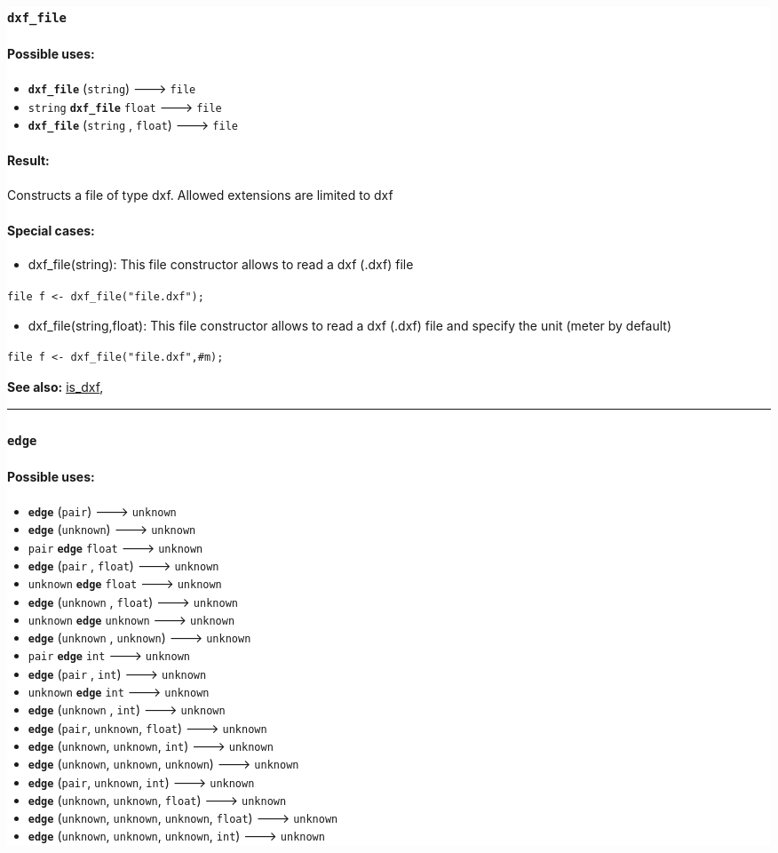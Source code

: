 



### `dxf_file`

#### Possible uses: 
  * **`dxf_file`** (`string`) --->  `file`
  * `string` **`dxf_file`** `float` --->  `file`
  * **`dxf_file`** (`string` , `float`) --->  `file` 

#### Result: 
Constructs a file of type dxf. Allowed extensions are limited to dxf

#### Special cases:     
  * dxf_file(string): This file constructor allows to read a dxf (.dxf) file 
  
``` 
file f <- dxf_file("file.dxf");
``` 

    
  * dxf_file(string,float): This file constructor allows to read a dxf (.dxf) file and specify the unit (meter by default) 
  
``` 
file f <- dxf_file("file.dxf",#m);
``` 

    


**See also:** [is_dxf](OperatorsIM#is_dxf), 
    	
----





### `edge`

#### Possible uses: 
  * **`edge`** (`pair`) --->  `unknown`
  * **`edge`** (`unknown`) --->  `unknown`
  * `pair` **`edge`** `float` --->  `unknown`
  * **`edge`** (`pair` , `float`) --->  `unknown`
  * `unknown` **`edge`** `float` --->  `unknown`
  * **`edge`** (`unknown` , `float`) --->  `unknown`
  * `unknown` **`edge`** `unknown` --->  `unknown`
  * **`edge`** (`unknown` , `unknown`) --->  `unknown`
  * `pair` **`edge`** `int` --->  `unknown`
  * **`edge`** (`pair` , `int`) --->  `unknown`
  * `unknown` **`edge`** `int` --->  `unknown`
  * **`edge`** (`unknown` , `int`) --->  `unknown`
  * **`edge`** (`pair`, `unknown`, `float`) --->  `unknown`
  * **`edge`** (`unknown`, `unknown`, `int`) --->  `unknown`
  * **`edge`** (`unknown`, `unknown`, `unknown`) --->  `unknown`
  * **`edge`** (`pair`, `unknown`, `int`) --->  `unknown`
  * **`edge`** (`unknown`, `unknown`, `float`) --->  `unknown`
  * **`edge`** (`unknown`, `unknown`, `unknown`, `float`) --->  `unknown`
  * **`edge`** (`unknown`, `unknown`, `unknown`, `int`) --->  `unknown` 
